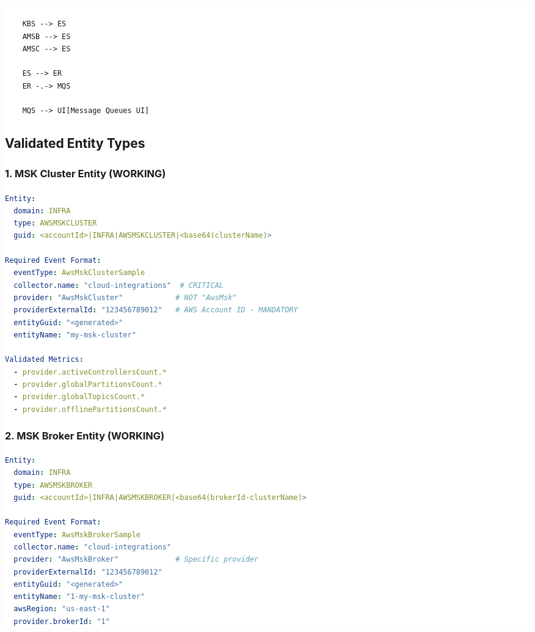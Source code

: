 ```mermaid
    
    KBS --> ES
    AMSB --> ES
    AMSC --> ES
    
    ES --> ER
    ER -.-> MQS
    
    MQS --> UI[Message Queues UI]
```

## Validated Entity Types

### 1. MSK Cluster Entity (WORKING)

```yaml
Entity:
  domain: INFRA
  type: AWSMSKCLUSTER
  guid: <accountId>|INFRA|AWSMSKCLUSTER|<base64(clusterName)>
  
Required Event Format:
  eventType: AwsMskClusterSample
  collector.name: "cloud-integrations"  # CRITICAL
  provider: "AwsMskCluster"            # NOT "AwsMsk"
  providerExternalId: "123456789012"   # AWS Account ID - MANDATORY
  entityGuid: "<generated>"
  entityName: "my-msk-cluster"
  
Validated Metrics:
  - provider.activeControllersCount.*
  - provider.globalPartitionsCount.*
  - provider.globalTopicsCount.*
  - provider.offlinePartitionsCount.*
```

### 2. MSK Broker Entity (WORKING)

```yaml
Entity:
  domain: INFRA
  type: AWSMSKBROKER
  guid: <accountId>|INFRA|AWSMSKBROKER|<base64(brokerId-clusterName)>
  
Required Event Format:
  eventType: AwsMskBrokerSample
  collector.name: "cloud-integrations"
  provider: "AwsMskBroker"             # Specific provider
  providerExternalId: "123456789012"
  entityGuid: "<generated>"
  entityName: "1-my-msk-cluster"
  awsRegion: "us-east-1"
  provider.brokerId: "1"
```
